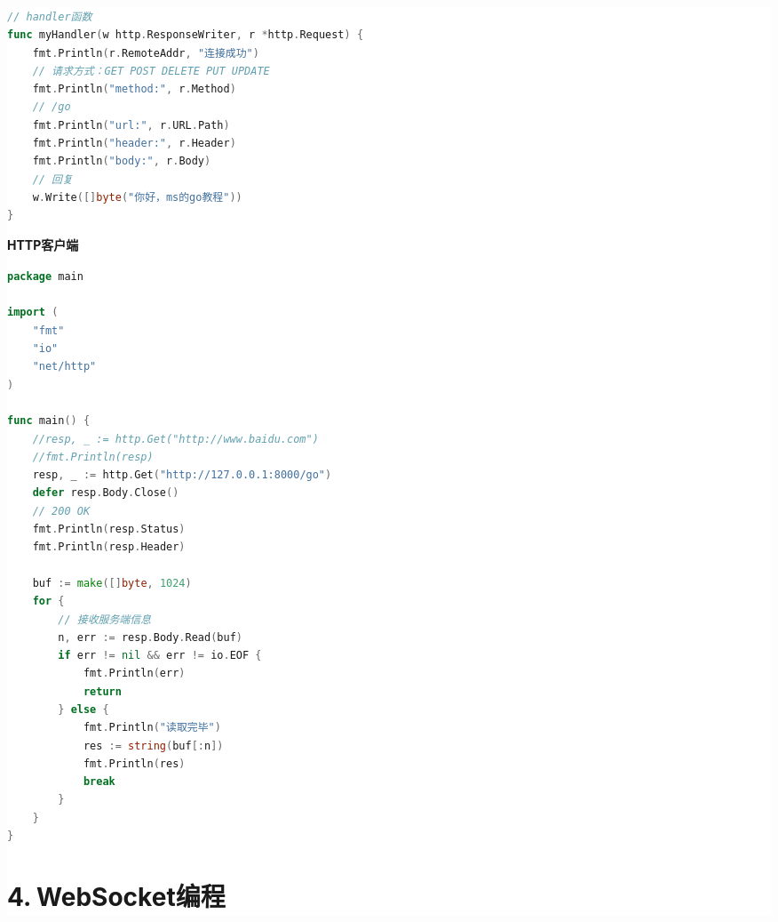 ~~~go
// handler函数
func myHandler(w http.ResponseWriter, r *http.Request) {
    fmt.Println(r.RemoteAddr, "连接成功")
    // 请求方式：GET POST DELETE PUT UPDATE
    fmt.Println("method:", r.Method)
    // /go
    fmt.Println("url:", r.URL.Path)
    fmt.Println("header:", r.Header)
    fmt.Println("body:", r.Body)
    // 回复
    w.Write([]byte("你好，ms的go教程"))
}
~~~

**HTTP客户端**

~~~go
package main

import (
    "fmt"
    "io"
    "net/http"
)

func main() {
    //resp, _ := http.Get("http://www.baidu.com")
    //fmt.Println(resp)
    resp, _ := http.Get("http://127.0.0.1:8000/go")
    defer resp.Body.Close()
    // 200 OK
    fmt.Println(resp.Status)
    fmt.Println(resp.Header)

    buf := make([]byte, 1024)
    for {
        // 接收服务端信息
        n, err := resp.Body.Read(buf)
        if err != nil && err != io.EOF {
            fmt.Println(err)
            return
        } else {
            fmt.Println("读取完毕")
            res := string(buf[:n])
            fmt.Println(res)
            break
        }
    }
}
~~~

# 4. WebSocket编程
